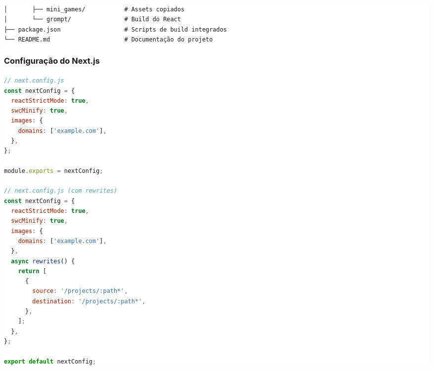 ```plaintextrafa-mori-portfolio/
│       ├── mini_games/           # Assets copiados
│       └── grompt/               # Build do React
├── package.json                  # Scripts de build integrados
└── README.md                     # Documentação do projeto
```

### Configuração do Next.js  

```javascript
// next.config.js
const nextConfig = {
  reactStrictMode: true,
  swcMinify: true,
  images: {
    domains: ['example.com'],
  },
};

module.exports = nextConfig;

// next.config.js (com rewrites)
const nextConfig = {
  reactStrictMode: true,
  swcMinify: true,
  images: {
    domains: ['example.com'],
  },
  async rewrites() {
    return [
      {
        source: '/projects/:path*',
        destination: '/projects/:path*',
      },
    ];
  },
};

export default nextConfig;
```
